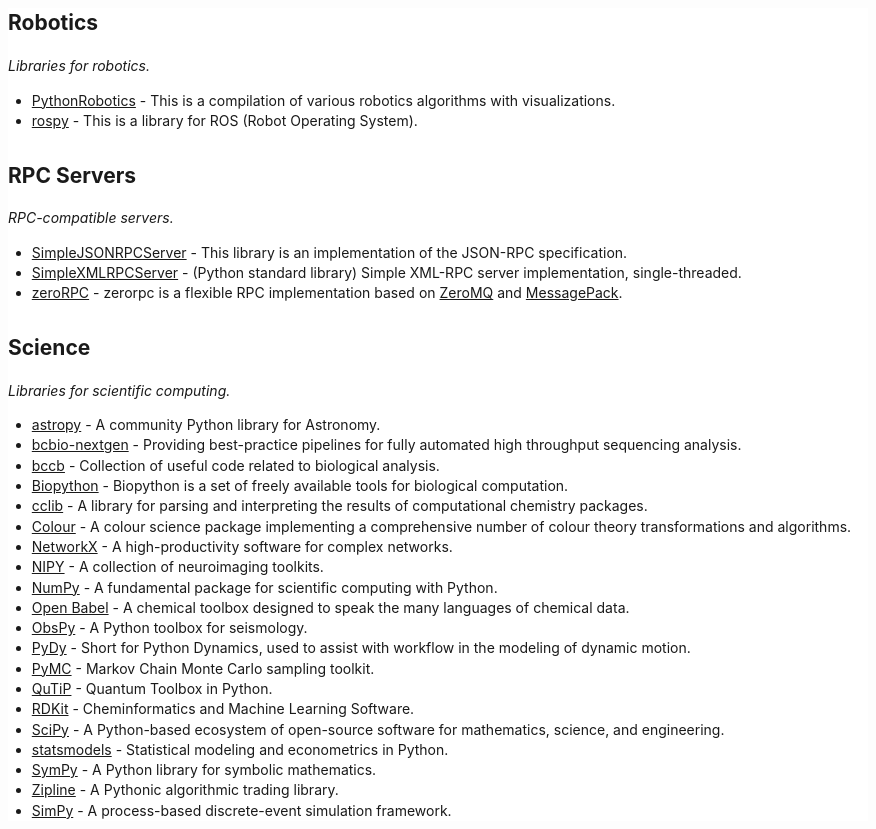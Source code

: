Robotics
--------

*Libraries for robotics.*

-   [PythonRobotics](https://github.com/AtsushiSakai/PythonRobotics) - This is a compilation of various robotics algorithms with visualizations.
-   [rospy](http://wiki.ros.org/rospy) - This is a library for ROS (Robot Operating System).

RPC Servers
-----------

*RPC-compatible servers.*

-   [SimpleJSONRPCServer](https://github.com/joshmarshall/jsonrpclib/) - This library is an implementation of the JSON-RPC specification.
-   [SimpleXMLRPCServer](https://docs.python.org/3/library/xmlrpc.server.html) - (Python standard library) Simple XML-RPC server implementation, single-threaded.
-   [zeroRPC](https://github.com/0rpc/zerorpc-python) - zerorpc is a flexible RPC implementation based on [ZeroMQ](http://zeromq.org/) and [MessagePack](http://msgpack.org/).

Science
-------

*Libraries for scientific computing.*

-   [astropy](http://www.astropy.org/) - A community Python library for Astronomy.
-   [bcbio-nextgen](https://github.com/chapmanb/bcbio-nextgen) - Providing best-practice pipelines for fully automated high throughput sequencing analysis.
-   [bccb](https://github.com/chapmanb/bcbb) - Collection of useful code related to biological analysis.
-   [Biopython](http://biopython.org/wiki/Main_Page) - Biopython is a set of freely available tools for biological computation.
-   [cclib](http://cclib.github.io/) - A library for parsing and interpreting the results of computational chemistry packages.
-   [Colour](http://colour-science.org/) - A colour science package implementing a comprehensive number of colour theory transformations and algorithms.
-   [NetworkX](https://networkx.github.io/) - A high-productivity software for complex networks.
-   [NIPY](http://nipy.org) - A collection of neuroimaging toolkits.
-   [NumPy](http://www.numpy.org/) - A fundamental package for scientific computing with Python.
-   [Open Babel](http://openbabel.org/wiki/Main_Page) - A chemical toolbox designed to speak the many languages of chemical data.
-   [ObsPy](https://github.com/obspy/obspy/wiki/) - A Python toolbox for seismology.
-   [PyDy](http://www.pydy.org/) - Short for Python Dynamics, used to assist with workflow in the modeling of dynamic motion.
-   [PyMC](https://github.com/pymc-devs/pymc3) - Markov Chain Monte Carlo sampling toolkit.
-   [QuTiP](http://qutip.org/) - Quantum Toolbox in Python.
-   [RDKit](http://www.rdkit.org/) - Cheminformatics and Machine Learning Software.
-   [SciPy](https://www.scipy.org/) - A Python-based ecosystem of open-source software for mathematics, science, and engineering.
-   [statsmodels](https://github.com/statsmodels/statsmodels) - Statistical modeling and econometrics in Python.
-   [SymPy](https://github.com/sympy/sympy) - A Python library for symbolic mathematics.
-   [Zipline](https://github.com/quantopian/zipline) - A Pythonic algorithmic trading library.
-   [SimPy](https://bitbucket.org/simpy/simpy) - A process-based discrete-event simulation framework.
